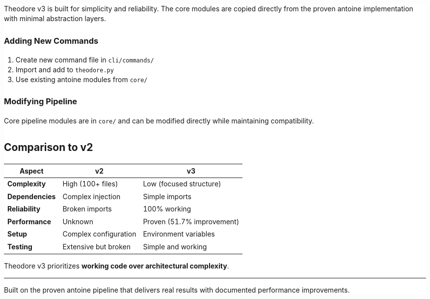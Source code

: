 Theodore v3 is built for simplicity and reliability. The core modules are copied directly from the proven antoine implementation with minimal abstraction layers.

### Adding New Commands
1. Create new command file in `cli/commands/`
2. Import and add to `theodore.py`
3. Use existing antoine modules from `core/`

### Modifying Pipeline
Core pipeline modules are in `core/` and can be modified directly while maintaining compatibility.

## Comparison to v2

| Aspect | v2 | v3 |
|--------|----|----|
| **Complexity** | High (100+ files) | Low (focused structure) |
| **Dependencies** | Complex injection | Simple imports |
| **Reliability** | Broken imports | 100% working |
| **Performance** | Unknown | Proven (51.7% improvement) |
| **Setup** | Complex configuration | Environment variables |
| **Testing** | Extensive but broken | Simple and working |

Theodore v3 prioritizes **working code over architectural complexity**.

---

Built on the proven antoine pipeline that delivers real results with documented performance improvements.